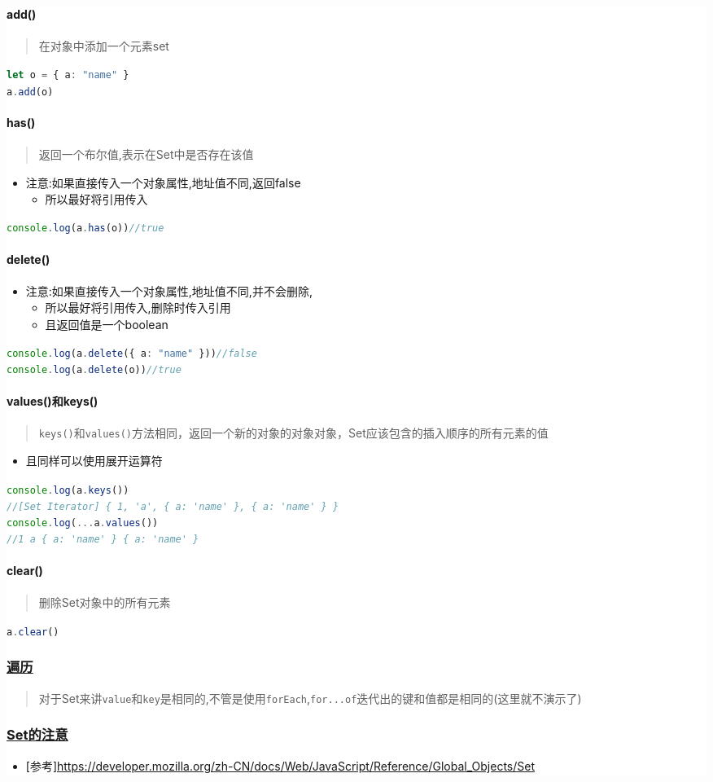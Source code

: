 #### add()

> 在对象中添加一个元素set

```ts
let o = { a: "name" }
a.add(o)
```

#### has()

> 返回一个布尔值,表示在Set中是否存在该值

* 注意:如果直接传入一个对象属性,地址值不同,返回false
  * 所以最好将引用传入

```ts
console.log(a.has(o))//true
```

#### delete()

* 注意:如果直接传入一个对象属性,地址值不同,并不会删除,
  * 所以最好将引用传入,删除时传入引用
  * 且返回值是一个boolean

```ts
console.log(a.delete({ a: "name" }))//false
console.log(a.delete(o))//true
```

#### values()和keys()

>`keys()`和`values()`方法相同，返回一个新的对象的对象对象，Set应该包含的插入顺序的所有元素的值

* 且同样可以使用展开运算符

```ts
console.log(a.keys())
//[Set Iterator] { 1, 'a', { a: 'name' }, { a: 'name' } }
console.log(...a.values())
//1 a { a: 'name' } { a: 'name' }
```

#### clear()

> 删除Set对象中的所有元素

```ts
a.clear()
```

### [遍历](#遍历)

> 对于Set来讲`value`和`key`是相同的,不管是使用`forEach`,`for...of`迭代出的键和值都是相同的(这里就不演示了)

### [Set的注意](#set的注意)

* [参考]<https://developer.mozilla.org/zh-CN/docs/Web/JavaScript/Reference/Global_Objects/Set>
